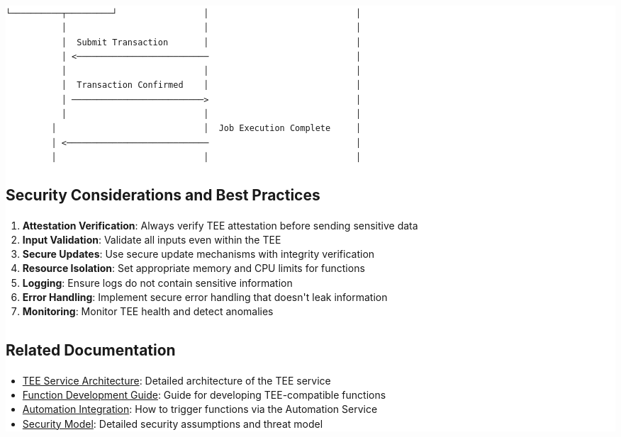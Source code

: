 ```
└──────────┬─────────┘                 │                             │
           │                           │                             │
           │  Submit Transaction       │                             │
           │ <──────────────────────────                             │
           │                           │                             │
           │  Transaction Confirmed    │                             │
           │ ──────────────────────────>                             │
           │                           │                             │
         │                             │  Job Execution Complete     │
         │ <────────────────────────────                             │
         │                             │                             │
```

## Security Considerations and Best Practices

1. **Attestation Verification**: Always verify TEE attestation before sending sensitive data
2. **Input Validation**: Validate all inputs even within the TEE
3. **Secure Updates**: Use secure update mechanisms with integrity verification
4. **Resource Isolation**: Set appropriate memory and CPU limits for functions
5. **Logging**: Ensure logs do not contain sensitive information
6. **Error Handling**: Implement secure error handling that doesn't leak information
7. **Monitoring**: Monitor TEE health and detect anomalies

## Related Documentation

- [TEE Service Architecture](ARCHITECTURE.md): Detailed architecture of the TEE service
- [Function Development Guide](../functionservice/DEVELOPMENT.md): Guide for developing TEE-compatible functions
- [Automation Integration](../automationservice/INTEGRATION.md): How to trigger functions via the Automation Service
- [Security Model](SECURITY_MODEL.md): Detailed security assumptions and threat model

